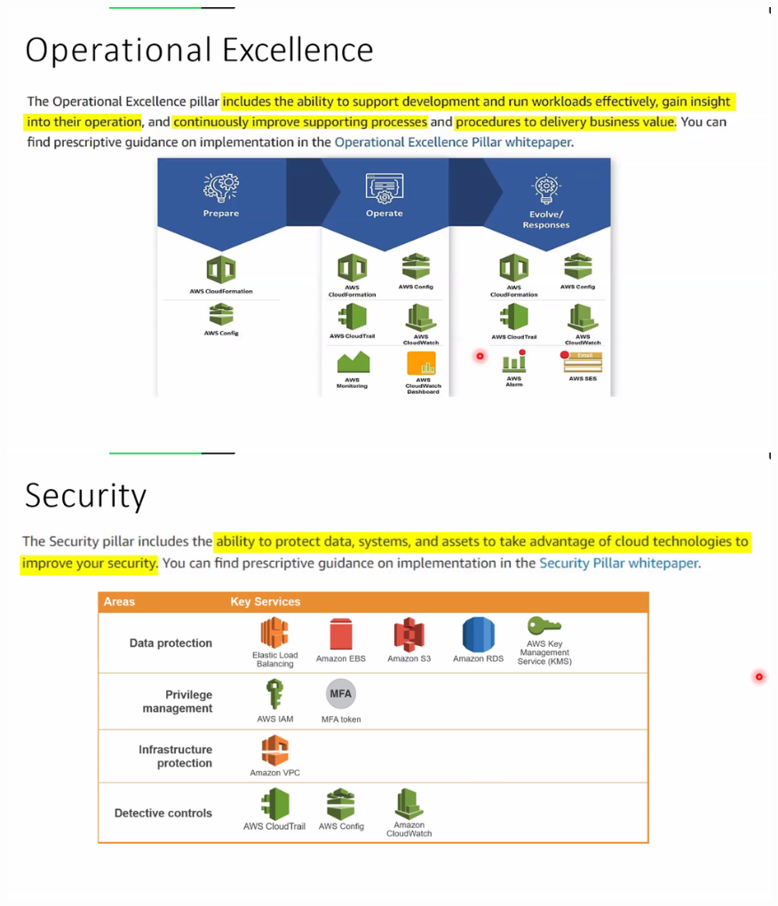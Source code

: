 ![Alt text](<Screenshot from 2023-08-18 18-17-16.png>)
![Alt text](<Screenshot from 2023-08-18 18-18-27.png>)